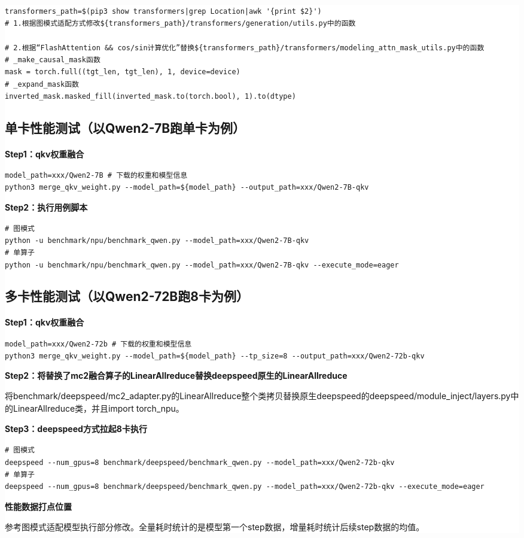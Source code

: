 ```shell
transformers_path=$(pip3 show transformers|grep Location|awk '{print $2}')
# 1.根据图模式适配方式修改${transformers_path}/transformers/generation/utils.py中的函数

# 2.根据“FlashAttention && cos/sin计算优化”替换${transformers_path}/transformers/modeling_attn_mask_utils.py中的函数
# _make_causal_mask函数
mask = torch.full((tgt_len, tgt_len), 1, device=device)
# _expand_mask函数
inverted_mask.masked_fill(inverted_mask.to(torch.bool), 1).to(dtype)
```

## 单卡性能测试（以Qwen2-7B跑单卡为例）

**Step1：qkv权重融合**

```shell
model_path=xxx/Qwen2-7B # 下载的权重和模型信息
python3 merge_qkv_weight.py --model_path=${model_path} --output_path=xxx/Qwen2-7B-qkv
```

**Step2：执行用例脚本**

```shell
# 图模式
python -u benchmark/npu/benchmark_qwen.py --model_path=xxx/Qwen2-7B-qkv
# 单算子
python -u benchmark/npu/benchmark_qwen.py --model_path=xxx/Qwen2-7B-qkv --execute_mode=eager
```

## 多卡性能测试（以Qwen2-72B跑8卡为例）

**Step1：qkv权重融合**

```shell
model_path=xxx/Qwen2-72b # 下载的权重和模型信息
python3 merge_qkv_weight.py --model_path=${model_path} --tp_size=8 --output_path=xxx/Qwen2-72b-qkv
```

**Step2：将替换了mc2融合算子的LinearAllreduce替换deepspeed原生的LinearAllreduce**

将benchmark/deepspeed/mc2_adapter.py的LinearAllreduce整个类拷贝替换原生deepspeed的deepspeed/module_inject/layers.py中的LinearAllreduce类，并且import torch_npu。

**Step3：deepspeed方式拉起8卡执行**

```shell
# 图模式
deepspeed --num_gpus=8 benchmark/deepspeed/benchmark_qwen.py --model_path=xxx/Qwen2-72b-qkv
# 单算子
deepspeed --num_gpus=8 benchmark/deepspeed/benchmark_qwen.py --model_path=xxx/Qwen2-72b-qkv --execute_mode=eager
```

**性能数据打点位置**

参考图模式适配模型执行部分修改。全量耗时统计的是模型第一个step数据，增量耗时统计后续step数据的均值。